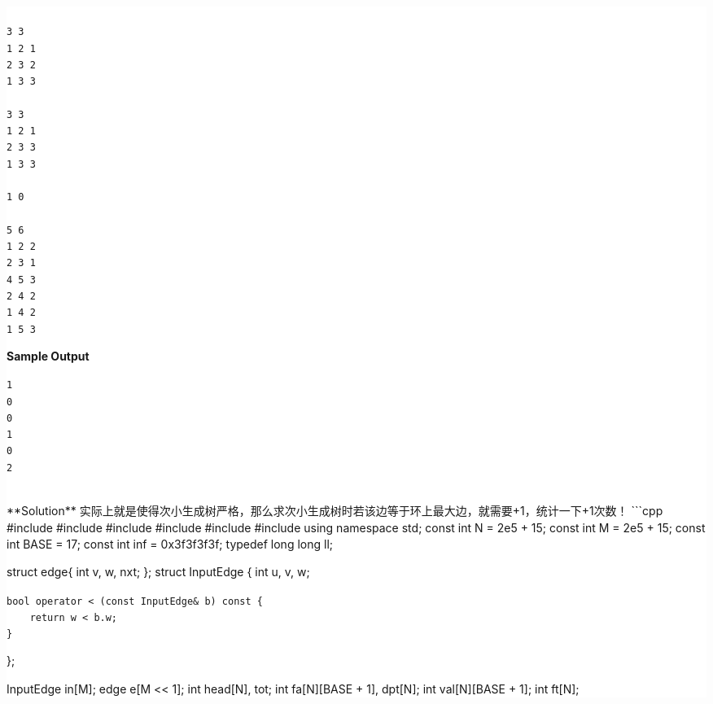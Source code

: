 ```

3 3
1 2 1
2 3 2
1 3 3

3 3
1 2 1
2 3 3
1 3 3

1 0

5 6
1 2 2
2 3 1
4 5 3
2 4 2
1 4 2
1 5 3
```
**Sample Output**
```
1
0
0
1
0
2
```
<br>
**Solution**   
实际上就是使得次小生成树严格，那么求次小生成树时若该边等于环上最大边，就需要+1，统计一下+1次数！  
```cpp
#include <iostream>
#include <cstdio>
#include <stack>
#include <cstring>
#include <algorithm>
#include <cmath>
using namespace std;
const int N = 2e5 + 15;
const int M = 2e5 + 15;
const int BASE = 17;
const int inf = 0x3f3f3f3f;
typedef long long ll;

struct edge{
    int v, w, nxt;
};
struct InputEdge {
    int u, v, w;

    bool operator < (const InputEdge& b) const {
        return w < b.w;
    }
};

InputEdge in[M];
edge e[M << 1];
int  head[N], tot;
int  fa[N][BASE + 1], dpt[N];
int val[N][BASE + 1];
int ft[N];
```